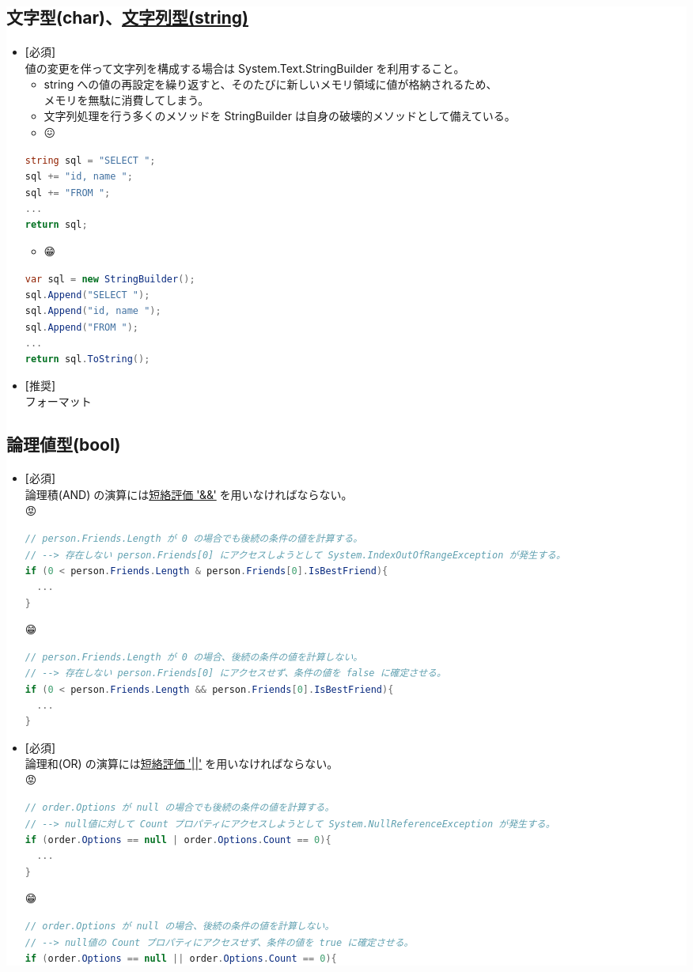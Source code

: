 ## 文字型(char)、[文字列型(string)](https://docs.microsoft.com/ja-jp/dotnet/csharp/programming-guide/inside-a-program/coding-conventions#string-data-type)
- [必須]  
  値の変更を伴って文字列を構成する場合は System.Text.StringBuilder を利用すること。
  - string への値の再設定を繰り返すと、そのたびに新しいメモリ領域に値が格納されるため、  
    メモリを無駄に消費してしまう。
  - 文字列処理を行う多くのメソッドを StringBuilder は自身の破壊的メソッドとして備えている。
  - :confounded:
  ``` csharp
  string sql = "SELECT ";
  sql += "id, name ";
  sql += "FROM ";
  ...
  return sql;
  ```
  - :grin:
  ``` csharp
  var sql = new StringBuilder();
  sql.Append("SELECT ");
  sql.Append("id, name ");
  sql.Append("FROM ");
  ...
  return sql.ToString();
  ```
- [推奨]  
  フォーマット

## 論理値型(bool)
- [必須]  
  論理積(AND) の演算には[短絡評価 '&&'](https://docs.microsoft.com/ja-jp/dotnet/csharp/programming-guide/inside-a-program/coding-conventions#-and-124124-operators) を用いなければならない。  
  :rage:
  ``` csharp
  // person.Friends.Length が 0 の場合でも後続の条件の値を計算する。
  // --> 存在しない person.Friends[0] にアクセスしようとして System.IndexOutOfRangeException が発生する。
  if (0 < person.Friends.Length & person.Friends[0].IsBestFriend){
    ...
  }
  ```
  :grin:
  ``` csharp
  // person.Friends.Length が 0 の場合、後続の条件の値を計算しない。
  // --> 存在しない person.Friends[0] にアクセスせず、条件の値を false に確定させる。
  if (0 < person.Friends.Length && person.Friends[0].IsBestFriend){
    ...
  }
  ```
- [必須]  
  論理和(OR) の演算には[短絡評価 '||'](https://docs.microsoft.com/ja-jp/dotnet/csharp/programming-guide/inside-a-program/coding-conventions#-and-124124-operators) を用いなければならない。  
  :rage:
  ``` csharp
  // order.Options が null の場合でも後続の条件の値を計算する。
  // --> null値に対して Count プロパティにアクセスしようとして System.NullReferenceException が発生する。
  if (order.Options == null | order.Options.Count == 0){
    ...
  }
  ```
  :grin:
  ``` csharp
  // order.Options が null の場合、後続の条件の値を計算しない。
  // --> null値の Count プロパティにアクセスせず、条件の値を true に確定させる。
  if (order.Options == null || order.Options.Count == 0){
  ```
